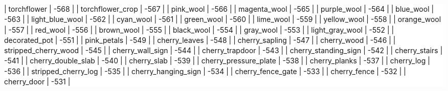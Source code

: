 | torchflower                            | -568 |
| torchflower_crop                       | -567 |
| pink_wool                              | -566 |
| magenta_wool                           | -565 |
| purple_wool                            | -564 |
| blue_wool                              | -563 |
| light_blue_wool                        | -562 |
| cyan_wool                              | -561 |
| green_wool                             | -560 |
| lime_wool                              | -559 |
| yellow_wool                            | -558 |
| orange_wool                            | -557 |
| red_wool                               | -556 |
| brown_wool                             | -555 |
| black_wool                             | -554 |
| gray_wool                              | -553 |
| light_gray_wool                        | -552 |
| decorated_pot                          | -551 |
| pink_petals                            | -549 |
| cherry_leaves                          | -548 |
| cherry_sapling                         | -547 |
| cherry_wood                            | -546 |
| stripped_cherry_wood                   | -545 |
| cherry_wall_sign                       | -544 |
| cherry_trapdoor                        | -543 |
| cherry_standing_sign                   | -542 |
| cherry_stairs                          | -541 |
| cherry_double_slab                     | -540 |
| cherry_slab                            | -539 |
| cherry_pressure_plate                  | -538 |
| cherry_planks                          | -537 |
| cherry_log                             | -536 |
| stripped_cherry_log                    | -535 |
| cherry_hanging_sign                    | -534 |
| cherry_fence_gate                      | -533 |
| cherry_fence                           | -532 |
| cherry_door                            | -531 |